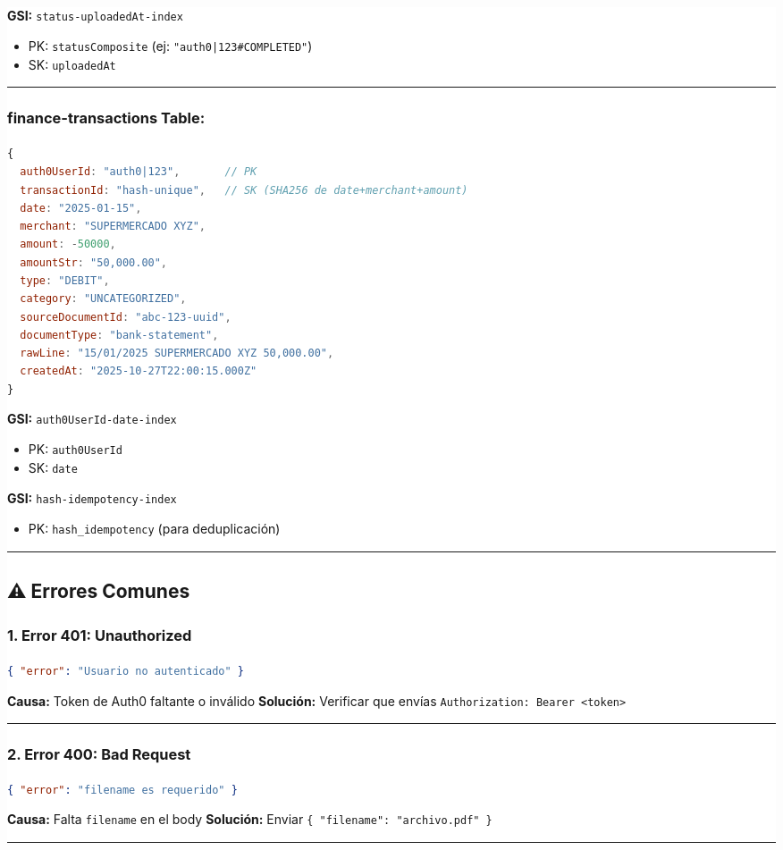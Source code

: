 **GSI:** `status-uploadedAt-index`
- PK: `statusComposite` (ej: `"auth0|123#COMPLETED"`)
- SK: `uploadedAt`

---

### **finance-transactions Table:**
```javascript
{
  auth0UserId: "auth0|123",       // PK
  transactionId: "hash-unique",   // SK (SHA256 de date+merchant+amount)
  date: "2025-01-15",
  merchant: "SUPERMERCADO XYZ",
  amount: -50000,
  amountStr: "50,000.00",
  type: "DEBIT",
  category: "UNCATEGORIZED",
  sourceDocumentId: "abc-123-uuid",
  documentType: "bank-statement",
  rawLine: "15/01/2025 SUPERMERCADO XYZ 50,000.00",
  createdAt: "2025-10-27T22:00:15.000Z"
}
```

**GSI:** `auth0UserId-date-index`
- PK: `auth0UserId`
- SK: `date`

**GSI:** `hash-idempotency-index`
- PK: `hash_idempotency` (para deduplicación)

---

## ⚠️ **Errores Comunes**

### **1. Error 401: Unauthorized**
```json
{ "error": "Usuario no autenticado" }
```
**Causa:** Token de Auth0 faltante o inválido
**Solución:** Verificar que envías `Authorization: Bearer <token>`

---

### **2. Error 400: Bad Request**
```json
{ "error": "filename es requerido" }
```
**Causa:** Falta `filename` en el body
**Solución:** Enviar `{ "filename": "archivo.pdf" }`

---
